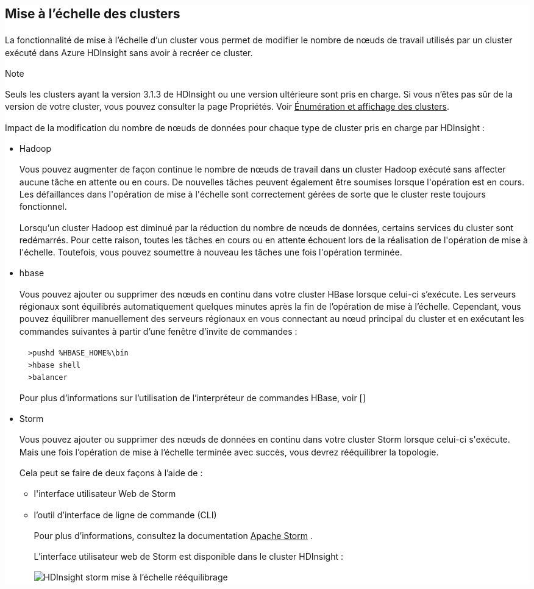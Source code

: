 ## <a name="scale-clusters"></a>Mise à l’échelle des clusters
La fonctionnalité de mise à l’échelle d’un cluster vous permet de modifier le nombre de nœuds de travail utilisés par un cluster exécuté dans Azure HDInsight sans avoir à recréer ce cluster.

> [!NOTE]
> Seuls les clusters ayant la version 3.1.3 de HDInsight ou une version ultérieure sont pris en charge. Si vous n’êtes pas sûr de la version de votre cluster, vous pouvez consulter la page Propriétés.  Voir [Énumération et affichage des clusters](#list-and-show-clusters).
>
>

Impact de la modification du nombre de nœuds de données pour chaque type de cluster pris en charge par HDInsight :

* Hadoop

    Vous pouvez augmenter de façon continue le nombre de nœuds de travail dans un cluster Hadoop exécuté sans affecter aucune tâche en attente ou en cours. De nouvelles tâches peuvent également être soumises lorsque l'opération est en cours. Les défaillances dans l'opération de mise à l'échelle sont correctement gérées de sorte que le cluster reste toujours fonctionnel.

    Lorsqu’un cluster Hadoop est diminué par la réduction du nombre de nœuds de données, certains services du cluster sont redémarrés. Pour cette raison, toutes les tâches en cours ou en attente échouent lors de la réalisation de l'opération de mise à l'échelle. Toutefois, vous pouvez soumettre à nouveau les tâches une fois l'opération terminée.
* hbase

    Vous pouvez ajouter ou supprimer des nœuds en continu dans votre cluster HBase lorsque celui-ci s’exécute. Les serveurs régionaux sont équilibrés automatiquement quelques minutes après la fin de l’opération de mise à l’échelle. Cependant, vous pouvez équilibrer manuellement des serveurs régionaux en vous connectant au nœud principal du cluster et en exécutant les commandes suivantes à partir d’une fenêtre d’invite de commandes :

        >pushd %HBASE_HOME%\bin
        >hbase shell
        >balancer

    Pour plus d’informations sur l’utilisation de l’interpréteur de commandes HBase, voir []
* Storm

    Vous pouvez ajouter ou supprimer des nœuds de données en continu dans votre cluster Storm lorsque celui-ci s'exécute. Mais une fois l’opération de mise à l’échelle terminée avec succès, vous devrez rééquilibrer la topologie.

    Cela peut se faire de deux façons à l’aide de :

  * l'interface utilisateur Web de Storm
  * l’outil d’interface de ligne de commande (CLI)

    Pour plus d’informations, consultez la documentation [Apache Storm](http://storm.apache.org/documentation/Understanding-the-parallelism-of-a-Storm-topology.html) .

    L’interface utilisateur web de Storm est disponible dans le cluster HDInsight :

    ![HDInsight storm mise à l’échelle rééquilibrage](./media/hdinsight-administer-use-management-portal/hdinsight-portal-scale-cluster-storm-rebalance.png)


[azure-portal]: https://portal.azure.com
[image-hadoopcommandline]: ./media/hdinsight-administer-use-management-portal/hdinsight-hadoop-command-line.png "Ligne de commande Hadoop"